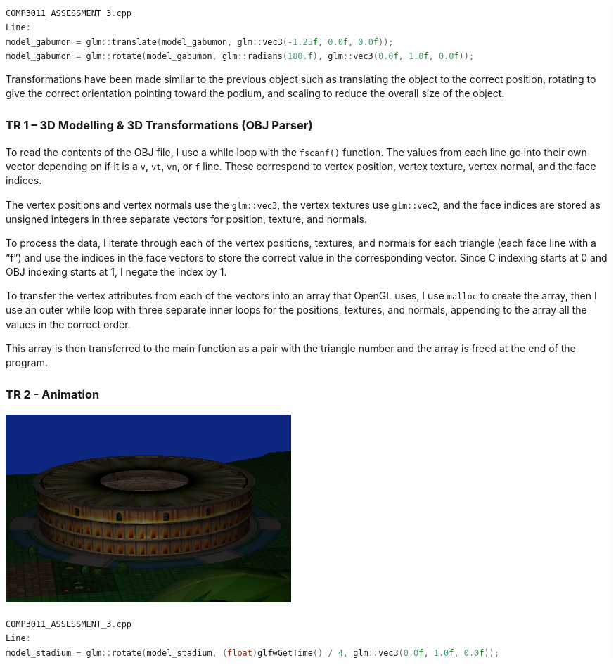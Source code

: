 ```cpp
COMP3011_ASSESSMENT_3.cpp
Line:
model_gabumon = glm::translate(model_gabumon, glm::vec3(-1.25f, 0.0f, 0.0f));
model_gabumon = glm::rotate(model_gabumon, glm::radians(180.f), glm::vec3(0.0f, 1.0f, 0.0f));
```

Transformations have been made similar to the previous object such as translating the object to the correct position, rotating to give the correct orientation pointing toward the podium, and scaling to reduce the overall size of the object.

### TR 1 – 3D Modelling & 3D Transformations (OBJ Parser)

To read the contents of the OBJ file, I use a while loop with the `fscanf()` function. The values from each line go into their own vector depending on if it is a `v`, `vt`, `vn`, or `f` line. These correspond to vertex position, vertex texture, vertex normal, and the face indices. 

The vertex positions and vertex normals use the `glm::vec3`, the vertex textures use `glm::vec2`, and the face indices are stored as unsigned integers in three separate vectors for position, texture, and normals.

To process the data, I iterate through each of the vertex positions, textures, and normals for each triangle (each face line with a “f”) and use the indices in the face vectors to store the correct value in the corresponding vector. Since C indexing starts at 0 and OBJ indexing starts at 1, I negate the index by 1.

To transfer the vertex attributes from each of the vectors into an array that OpenGL uses, I use `malloc` to create the array, then I use an outer while loop with three separate inner loops for the positions, textures, and normals, appending to the array all the values in the correct order.

This array is then transferred to the main function as a pair with the triangle number and the array is freed at the end of the program.

### TR 2 - Animation

![animation](pictures/animation.png)  

```cpp
COMP3011_ASSESSMENT_3.cpp
Line:
model_stadium = glm::rotate(model_stadium, (float)glfwGetTime() / 4, glm::vec3(0.0f, 1.0f, 0.0f));
```
